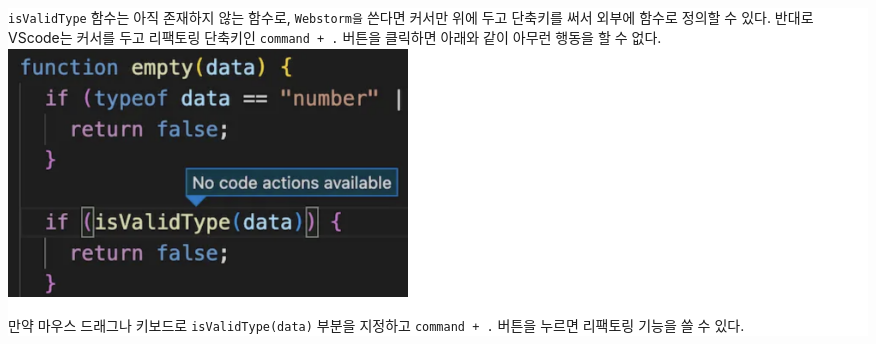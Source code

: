 `isValidType` 함수는 아직 존재하지 않는 함수로, `Webstorm을` 쓴다면 커서만 위에 두고 단축키를 써서 외부에 함수로 정의할 수 있다. 반대로 VScode는 커서를 두고 리팩토링 단축키인 `command + .` 버튼을 클릭하면 아래와 같이 아무런 행동을 할 수 없다.
<img src="https://github.com/programmer-sjk/TIL/blob/main/images/ide/3_refactoring.png" width="400">

만약 마우스 드래그나 키보드로 `isValidType(data)` 부분을 지정하고 `command + .` 버튼을 누르면 리팩토링 기능을 쓸 수 있다.
